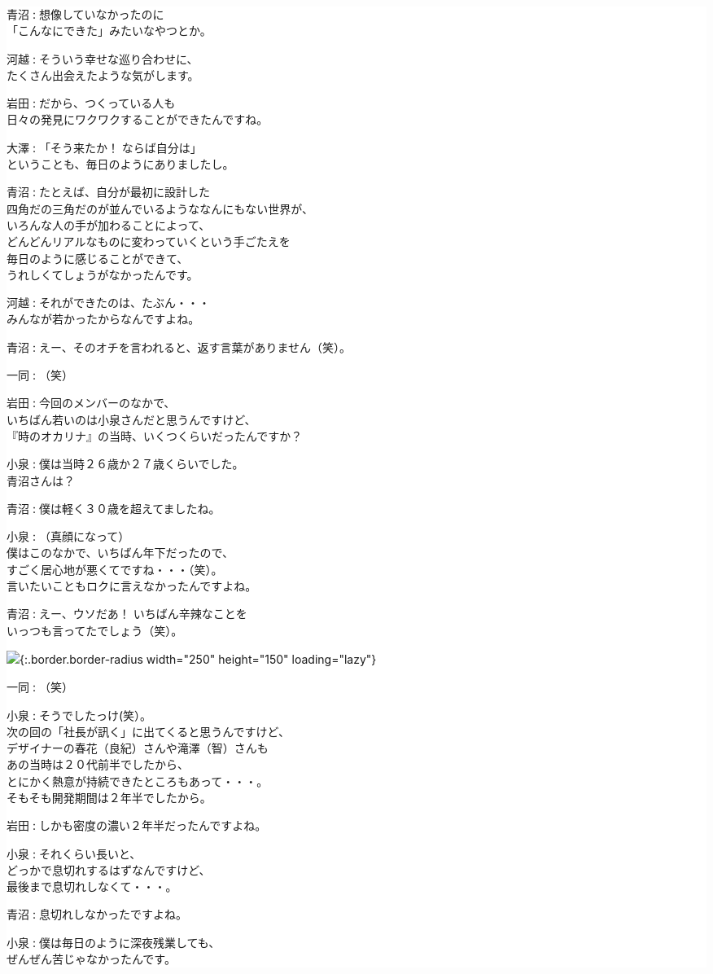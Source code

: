 青沼
: 想像していなかったのに<br>「こんなにできた」みたいなやつとか。

河越
: そういう幸せな巡り合わせに、<br>たくさん出会えたような気がします。

岩田
: だから、つくっている人も<br>日々の発見にワクワクすることができたんですね。

大澤
: 「そう来たか！ ならば自分は」<br>ということも、毎日のようにありましたし。

青沼
: たとえば、自分が最初に設計した<br>四角だの三角だのが並んでいるようななんにもない世界が、<br>いろんな人の手が加わることによって、<br>どんどんリアルなものに変わっていくという手ごたえを<br>毎日のように感じることができて、<br>うれしくてしょうがなかったんです。

河越
: それができたのは、たぶん・・・<br>みんなが若かったからなんですよね。

青沼
: えー、そのオチを言われると、返す言葉がありません（笑）。

一同
: （笑）

岩田
: 今回のメンバーのなかで、<br>いちばん若いのは小泉さんだと思うんですけど、<br>『時のオカリナ』の当時、いくつくらいだったんですか？

小泉
: 僕は当時２６歳か２７歳くらいでした。<br>青沼さんは？

青沼
: 僕は軽く３０歳を超えてましたね。

小泉
: （真顔になって）<br>僕はこのなかで、いちばん年下だったので、<br>すごく居心地が悪くてですね・・・（笑）。<br>言いたいこともロクに言えなかったんですよね。

青沼
: えー、ウソだあ！ いちばん辛辣なことを<br>いっつも言ってたでしょう（笑）。

![](/interviews/jp/3ds/aqej/vol1/img/photo19.jpg){:.border.border-radius width="250" height="150"  loading="lazy"}

一同
: （笑）

小泉
: そうでしたっけ(笑）。<br>次の回の「社長が訊く」に出てくると思うんですけど、<br>デザイナーの春花（良紀）さんや滝澤（智）さんも<br>あの当時は２０代前半でしたから、<br>とにかく熱意が持続できたところもあって・・・。<br>そもそも開発期間は２年半でしたから。

岩田
: しかも密度の濃い２年半だったんですよね。

小泉
: それくらい長いと、<br>どっかで息切れするはずなんですけど、<br>最後まで息切れしなくて・・・。

青沼
: 息切れしなかったですよね。

小泉
: 僕は毎日のように深夜残業しても、<br>ぜんぜん苦じゃなかったんです。
